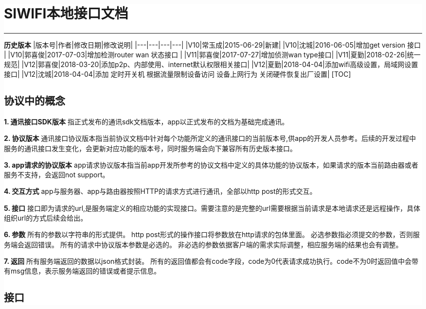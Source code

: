 ﻿# SIWIFI本地接口文档



---

 **历史版本**
|版本号|作者|修改日期|修改说明|
|---|---|---|---|
|V10|常玉成|2015-06-29|新建|
|V10|沈城|2016-06-05|增加get version 接口 |
|V10|郭喜俊|2017-07-03|增加检测router wan 状态接口 |
|V11|郭喜俊|2017-07-27|增加侦测wan type接口|
|V11|夏勤|2018-02-26|统一规范|
|V12|郭喜俊|2018-03-20|添加p2p、内部使用、internet默认权限相关接口|
|V12|夏勤|2018-04-04|添加wifi高级设置，局域网设置接口|
|V12|沈城|2018-04-04|添加 定时开关机 根据流量限制设备访问 设备上网行为 关闭硬件恢复出厂设置|
[TOC]

## 协议中的概念
**1. 通讯接口SDK版本**
指正式发布的通讯sdk文档版本，app以正式发布的文档为基础完成通讯。

**2. 协议版本**
通讯接口协议版本指当前协议文档中针对每个功能所定义的通讯接口的当前版本号,供app的开发人员参考。后续的开发过程中服务的通讯接口发生变化，会更新对应功能的版本号，同时服务端会向下兼容所有历史版本接口。

**3. app请求的协议版本**
app请求协议版本指当前app开发所参考的协议文档中定义的具体功能的协议版本，如果请求的版本当前路由器或者服务不支持，会返回not support。

**4. 交互方式**
app与服务器、app与路由器按照HTTP的请求方式进行通讯，全部以http post的形式交互。

**5. 接口**
接口即为请求的url,是服务端定义的相应功能的实现接口。需要注意的是完整的url需要根据当前请求是本地请求还是远程操作，具体组织url的方式后续会给出。

**6. 参数**
所有的参数以字符串的形式提供。
http post形式的操作接口将参数放在http请求的包体里面。
必选参数指必须提交的参数，否则服务端会返回错误。
所有的请求中协议版本参数是必选的。
非必选的参数依据客户端的需求实际调整，相应服务端的结果也会有调整。

**7. 返回**
所有服务端返回的数据以json格式封装。
所有的返回值都会有code字段，code为0代表请求成功执行。code不为0时返回值中会带有msg信息，表示服务端返回的错误或者提示信息。

## 接口
